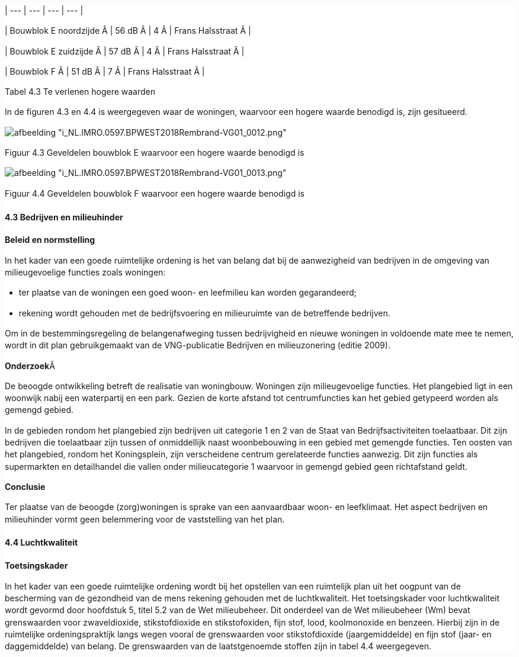 | --- | --- | --- | --- |

| Bouwblok E noordzijde   Â | 56 dB   Â | 4   Â | Frans Halsstraat   Â |

| Bouwblok E zuidzijde   Â | 57 dB   Â | 4   Â | Frans Halsstraat   Â |

| Bouwblok F   Â | 51 dB   Â | 7   Â | Frans Halsstraat   Â |

Tabel 4\.3 Te verlenen hogere waarden

In de figuren 4\.3 en 4\.4 is weergegeven waar de woningen, waarvoor een hogere waarde benodigd is, zijn gesitueerd.

![afbeelding "i_NL.IMRO.0597.BPWEST2018Rembrand-VG01_0012.png"](i_NL.IMRO.0597.BPWEST2018Rembrand-VG01_0012.png)

Figuur 4\.3 Geveldelen bouwblok E waarvoor een hogere waarde benodigd is

![afbeelding "i_NL.IMRO.0597.BPWEST2018Rembrand-VG01_0013.png"](i_NL.IMRO.0597.BPWEST2018Rembrand-VG01_0013.png)

Figuur 4\.4 Geveldelen bouwblok F waarvoor een hogere waarde benodigd is

#### 4\.3 Bedrijven en milieuhinder

**Beleid en normstelling**

In het kader van een goede ruimtelijke ordening is het van belang dat bij de aanwezigheid van bedrijven in de omgeving van milieugevoelige functies zoals woningen:

* ter plaatse van de woningen een goed woon\- en leefmilieu kan worden gegarandeerd;

* rekening wordt gehouden met de bedrijfsvoering en milieuruimte van de betreffende bedrijven.

Om in de bestemmingsregeling de belangenafweging tussen bedrijvigheid en nieuwe woningen in voldoende mate mee te nemen, wordt in dit plan gebruikgemaakt van de VNG\-publicatie Bedrijven en milieuzonering (editie 2009\).

**Onderzoek**Â

De beoogde ontwikkeling betreft de realisatie van woningbouw. Woningen zijn milieugevoelige functies. Het plangebied ligt in een woonwijk nabij een waterpartij en een park. Gezien de korte afstand tot centrumfuncties kan het gebied getypeerd worden als gemengd gebied.

In de gebieden rondom het plangebied zijn bedrijven uit categorie 1 en 2 van de Staat van Bedrijfsactiviteiten toelaatbaar. Dit zijn bedrijven die toelaatbaar zijn tussen of onmiddellijk naast woonbebouwing in een gebied met gemengde functies. Ten oosten van het plangebied, rondom het Koningsplein, zijn verscheidene centrum gerelateerde functies aanwezig. Dit zijn functies als supermarkten en detailhandel die vallen onder milieucategorie 1 waarvoor in gemengd gebied geen richtafstand geldt.

**Conclusie**

Ter plaatse van de beoogde (zorg)woningen is sprake van een aanvaardbaar woon\- en leefklimaat. Het aspect bedrijven en milieuhinder vormt geen belemmering voor de vaststelling van het plan.

#### 4\.4 Luchtkwaliteit

**Toetsingskader**

In het kader van een goede ruimtelijke ordening wordt bij het opstellen van een ruimtelijk plan uit het oogpunt van de bescherming van de gezondheid van de mens rekening gehouden met de luchtkwaliteit. Het toetsingskader voor luchtkwaliteit wordt gevormd door hoofdstuk 5, titel 5\.2 van de Wet milieubeheer. Dit onderdeel van de Wet milieubeheer (Wm) bevat grenswaarden voor zwaveldioxide, stikstofdioxide en stikstofoxiden, fijn stof, lood, koolmonoxide en benzeen. Hierbij zijn in de ruimtelijke ordeningspraktijk langs wegen vooral de grenswaarden voor stikstofdioxide (jaargemiddelde) en fijn stof (jaar\- en daggemiddelde) van belang. De grenswaarden van de laatstgenoemde stoffen zijn in tabel 4\.4 weergegeven.
